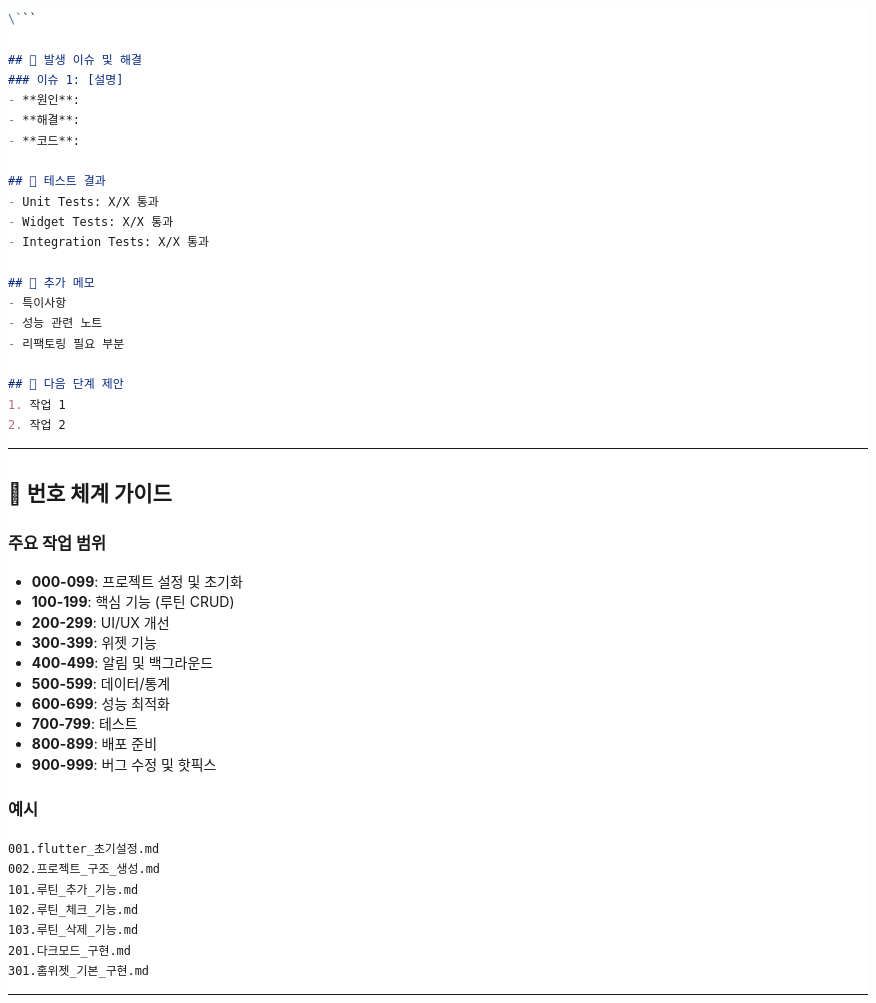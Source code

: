 ```markdown
\```

## 🐛 발생 이슈 및 해결
### 이슈 1: [설명]
- **원인**:
- **해결**:
- **코드**:

## 🧪 테스트 결과
- Unit Tests: X/X 통과
- Widget Tests: X/X 통과
- Integration Tests: X/X 통과

## 📝 추가 메모
- 특이사항
- 성능 관련 노트
- 리팩토링 필요 부분

## 🚀 다음 단계 제안
1. 작업 1
2. 작업 2
```

---

## 🔢 번호 체계 가이드

### 주요 작업 범위
- **000-099**: 프로젝트 설정 및 초기화
- **100-199**: 핵심 기능 (루틴 CRUD)
- **200-299**: UI/UX 개선
- **300-399**: 위젯 기능
- **400-499**: 알림 및 백그라운드
- **500-599**: 데이터/통계
- **600-699**: 성능 최적화
- **700-799**: 테스트
- **800-899**: 배포 준비
- **900-999**: 버그 수정 및 핫픽스

### 예시
```
001.flutter_초기설정.md
002.프로젝트_구조_생성.md
101.루틴_추가_기능.md
102.루틴_체크_기능.md
103.루틴_삭제_기능.md
201.다크모드_구현.md
301.홈위젯_기본_구현.md
```

---